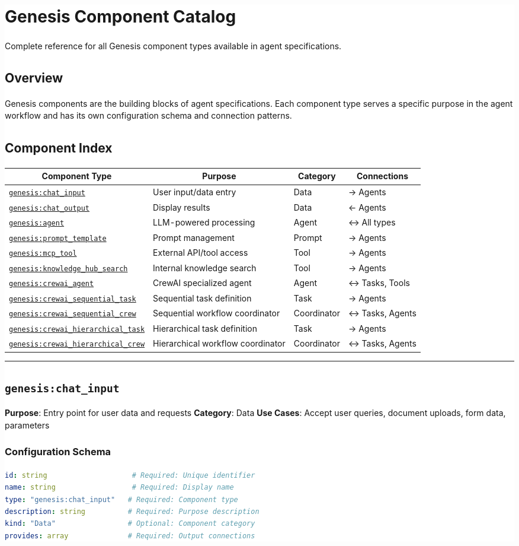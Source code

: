 # Genesis Component Catalog

Complete reference for all Genesis component types available in agent specifications.

## Overview

Genesis components are the building blocks of agent specifications. Each component type serves a specific purpose in the agent workflow and has its own configuration schema and connection patterns.

## Component Index

| Component Type | Purpose | Category | Connections |
|----------------|---------|----------|-------------|
| [`genesis:chat_input`](#genesischat_input) | User input/data entry | Data | → Agents |
| [`genesis:chat_output`](#genesischat_output) | Display results | Data | ← Agents |
| [`genesis:agent`](#genesisagent) | LLM-powered processing | Agent | ↔ All types |
| [`genesis:prompt_template`](#genesisprompt_template) | Prompt management | Prompt | → Agents |
| [`genesis:mcp_tool`](#genesismcp_tool) | External API/tool access | Tool | → Agents |
| [`genesis:knowledge_hub_search`](#genesisknowledge_hub_search) | Internal knowledge search | Tool | → Agents |
| [`genesis:crewai_agent`](#genesiscrewai_agent) | CrewAI specialized agent | Agent | ↔ Tasks, Tools |
| [`genesis:crewai_sequential_task`](#genesiscrewai_sequential_task) | Sequential task definition | Task | → Agents |
| [`genesis:crewai_sequential_crew`](#genesiscrewai_sequential_crew) | Sequential workflow coordinator | Coordinator | ↔ Tasks, Agents |
| [`genesis:crewai_hierarchical_task`](#genesiscrewai_hierarchical_task) | Hierarchical task definition | Task | → Agents |
| [`genesis:crewai_hierarchical_crew`](#genesiscrewai_hierarchical_crew) | Hierarchical workflow coordinator | Coordinator | ↔ Tasks, Agents |

---

## `genesis:chat_input`

**Purpose**: Entry point for user data and requests
**Category**: Data
**Use Cases**: Accept user queries, document uploads, form data, parameters

### Configuration Schema

```yaml
id: string                    # Required: Unique identifier
name: string                  # Required: Display name
type: "genesis:chat_input"   # Required: Component type
description: string          # Required: Purpose description
kind: "Data"                 # Optional: Component category
provides: array              # Required: Output connections
```
